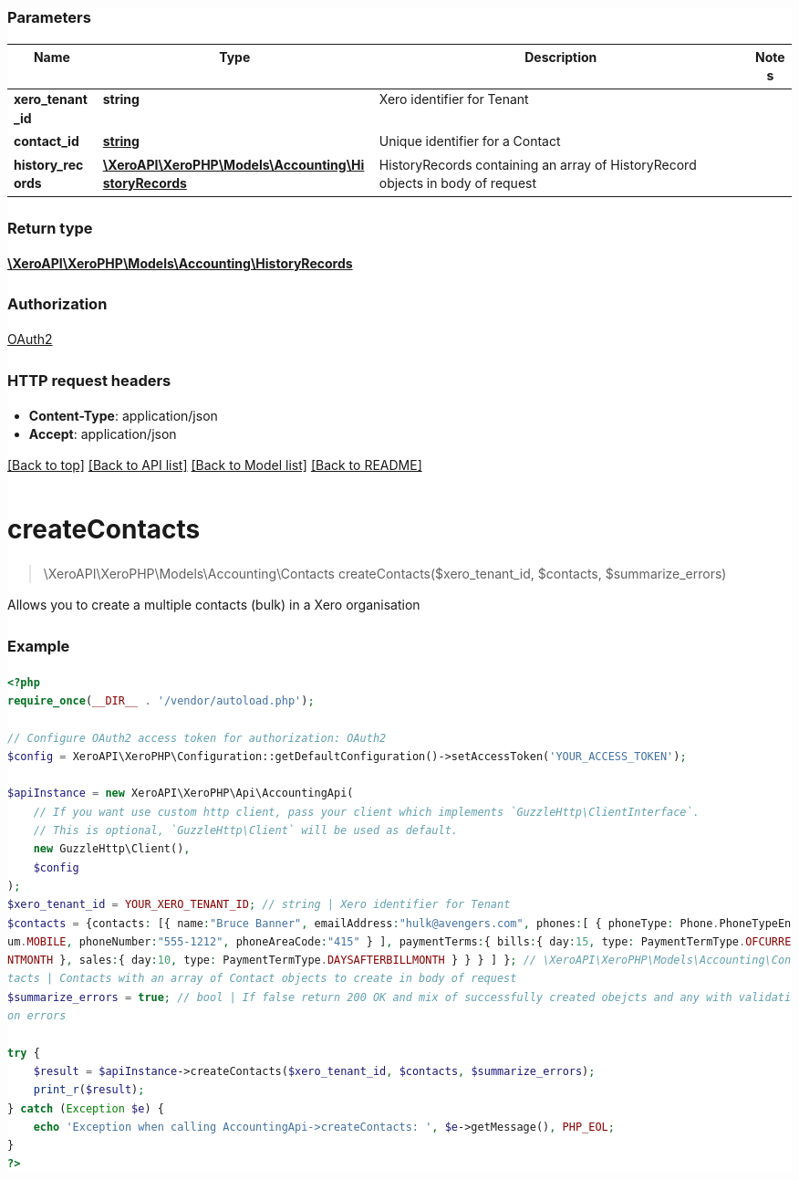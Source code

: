 ### Parameters

Name | Type | Description  | Notes
------------- | ------------- | ------------- | -------------
 **xero_tenant_id** | **string**| Xero identifier for Tenant |
 **contact_id** | [**string**](../Model/.md)| Unique identifier for a Contact |
 **history_records** | [**\XeroAPI\XeroPHP\Models\Accounting\HistoryRecords**](../Model/HistoryRecords.md)| HistoryRecords containing an array of HistoryRecord objects in body of request |

### Return type

[**\XeroAPI\XeroPHP\Models\Accounting\HistoryRecords**](../Model/HistoryRecords.md)

### Authorization

[OAuth2](../../README.md#OAuth2)

### HTTP request headers

 - **Content-Type**: application/json
 - **Accept**: application/json

[[Back to top]](#) [[Back to API list]](../../README.md#documentation-for-api-endpoints) [[Back to Model list]](../../README.md#documentation-for-models) [[Back to README]](../../README.md)

# **createContacts**
> \XeroAPI\XeroPHP\Models\Accounting\Contacts createContacts($xero_tenant_id, $contacts, $summarize_errors)

Allows you to create a multiple contacts (bulk) in a Xero organisation

### Example
```php
<?php
require_once(__DIR__ . '/vendor/autoload.php');

// Configure OAuth2 access token for authorization: OAuth2
$config = XeroAPI\XeroPHP\Configuration::getDefaultConfiguration()->setAccessToken('YOUR_ACCESS_TOKEN');

$apiInstance = new XeroAPI\XeroPHP\Api\AccountingApi(
    // If you want use custom http client, pass your client which implements `GuzzleHttp\ClientInterface`.
    // This is optional, `GuzzleHttp\Client` will be used as default.
    new GuzzleHttp\Client(),
    $config
);
$xero_tenant_id = YOUR_XERO_TENANT_ID; // string | Xero identifier for Tenant
$contacts = {contacts: [{ name:"Bruce Banner", emailAddress:"hulk@avengers.com", phones:[ { phoneType: Phone.PhoneTypeEnum.MOBILE, phoneNumber:"555-1212", phoneAreaCode:"415" } ], paymentTerms:{ bills:{ day:15, type: PaymentTermType.OFCURRENTMONTH }, sales:{ day:10, type: PaymentTermType.DAYSAFTERBILLMONTH } } } ] }; // \XeroAPI\XeroPHP\Models\Accounting\Contacts | Contacts with an array of Contact objects to create in body of request
$summarize_errors = true; // bool | If false return 200 OK and mix of successfully created obejcts and any with validation errors

try {
    $result = $apiInstance->createContacts($xero_tenant_id, $contacts, $summarize_errors);
    print_r($result);
} catch (Exception $e) {
    echo 'Exception when calling AccountingApi->createContacts: ', $e->getMessage(), PHP_EOL;
}
?>
```